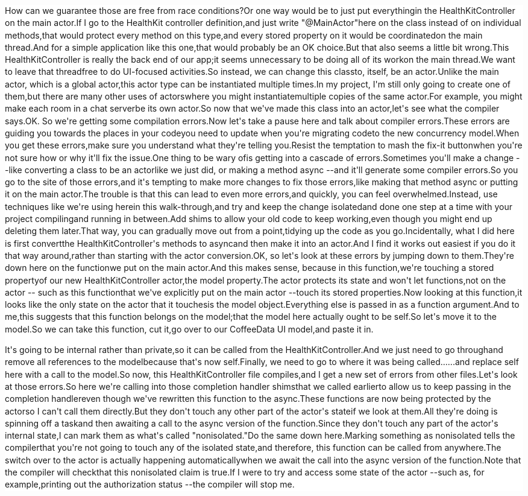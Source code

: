 How can we guarantee those are free from race conditions?Or one way would be to just put everythingin the HealthKitController on the main actor.If I go to the HealthKit controller definition,and just write "@MainActor"here on the class instead of on individual methods,that would protect every method on this type,and every stored property on it would be coordinatedon the main thread.And for a simple application like this one,that would probably be an OK choice.But that also seems a little bit wrong.This HealthKitController is really the back end of our app;it seems unnecessary to be doing all of its workon the main thread.We want to leave that threadfree to do UI-focused activities.So instead, we can change this classto, itself, be an actor.Unlike the main actor, which is a global actor,this actor type can be instantiated multiple times.In my project, I'm still only going to create one of them,but there are many other uses of actorswhere you might instantiatemultiple copies of the same actor.For example, you might make each room in a chat serverbe its own actor.So now that we've made this class into an actor,let's see what the compiler says.OK. So we're getting some compilation errors.Now let's take a pause here and talk about compiler errors.These errors are guiding you towards the places in your codeyou need to update when you're migrating codeto the new concurrency model.When you get these errors,make sure you understand what they're telling you.Resist the temptation to mash the fix-it buttonwhen you're not sure how or why it'll fix the issue.One thing to be wary ofis getting into a cascade of errors.Sometimes you'll make a change --like converting a class to be an actorlike we just did, or making a method async --and it'll generate some compiler errors.So you go to the site of those errors,and it's tempting to make more changes to fix those errors,like making that method async or putting it on the main actor.The trouble is that this can lead to even more errors,and quickly, you can feel overwhelmed.Instead, use techniques like we're using herein this walk-through,and try and keep the change isolatedand done one step at a time with your project compilingand running in between.Add shims to allow your old code to keep working,even though you might end up deleting them later.That way, you can gradually move out from a point,tidying up the code as you go.Incidentally, what I did here is first convertthe HealthKitController's methods to asyncand then make it into an actor.And I find it works out easiest if you do it that way around,rather than starting with the actor conversion.OK, so let's look at these errors by jumping down to them.They're down here on the functionwe put on the main actor.And this makes sense, because in this function,we're touching a stored propertyof our new HealthKitController actor,the model property.The actor protects its state and won't let functions,not on the actor -- such as this functionthat we've explicitly put on the main actor --touch its stored properties.Now looking at this function,it looks like the only state on the actor that it touchesis the model object.Everything else is passed in as a function argument.And to me,this suggests that this function belongs on the model;that the model here actually ought to be self.So let's move it to the model.So we can take this function, cut it,go over to our CoffeeData UI model,and paste it in.

It's going to be internal rather than private,so it can be called from the HealthKitController.And we just need to go throughand remove all references to the modelbecause that's now self.Finally, we need to go to where it was being called......and replace self here with a call to the model.So now, this HealthKitController file compiles,and I get a new set of errors from other files.Let's look at those errors.So here we're calling into those completion handler shimsthat we called earlierto allow us to keep passing in the completion handlereven though we've rewritten this function to the async.These functions are now being protected by the actorso I can't call them directly.But they don't touch any other part of the actor's stateif we look at them.All they're doing is spinning off a taskand then awaiting a call to the async version of the function.Since they don't touch any part of the actor's internal state,I can mark them as what's called "nonisolated."Do the same down here.Marking something as nonisolated tells the compilerthat you're not going to touch any of the isolated state,and therefore, this function can be called from anywhere.The switch over to the actor is actually happening automaticallywhen we await the call into the async version of the function.Note that the compiler will checkthat this nonisolated claim is true.If I were to try and access some state of the actor --such as, for example,printing out the authorization status --the compiler will stop me.

